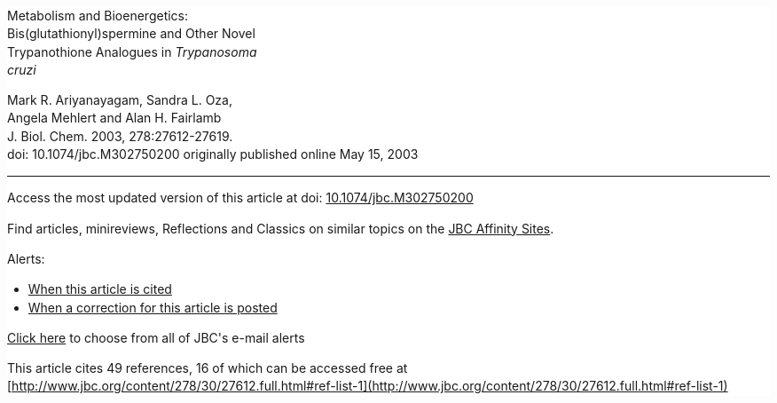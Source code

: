 Metabolism and Bioenergetics:  
Bis(glutathionyl)spermine and Other Novel  
Trypanothione Analogues in *Trypanosoma*  
*cruzi*

Mark R. Ariyanayagam, Sandra L. Oza,  
Angela Mehlert and Alan H. Fairlamb  
J. Biol. Chem. 2003, 278:27612-27619.  
doi: 10.1074/jbc.M302750200 originally published online May 15, 2003

---

Access the most updated version of this article at doi: [10.1074/jbc.M302750200](https://doi.org/10.1074/jbc.M302750200)

Find articles, minireviews, Reflections and Classics on similar topics on the [JBC Affinity Sites](https://www.jbc.org/site/affinity-sites).

Alerts:
- [When this article is cited](#)
- [When a correction for this article is posted](#)

[Click here](#) to choose from all of JBC's e-mail alerts

This article cites 49 references, 16 of which can be accessed free at  
[http://www.jbc.org/content/278/30/27612.full.html#ref-list-1](http://www.jbc.org/content/278/30/27612.full.html#ref-list-1)
